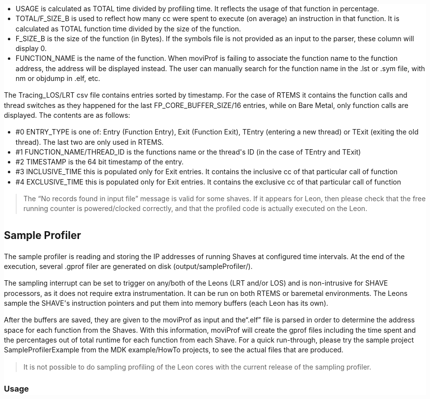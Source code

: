- USAGE is calculated as TOTAL time divided by profiling time. It reflects the usage of that function in percentage.
- TOTAL/F\_SIZE\_B is used to reflect how many cc were spent to execute (on average) an instruction in that function. It is calculated as TOTAL function time divided by the size of the function.
- F\_SIZE\_B is the size of the function (in Bytes). If the symbols file is not provided as an input to the parser, these column will display 0.
- FUNCTION\_NAME is the name of the function. When moviProf is failing to associate the function name to the function address, the address will be displayed instead.
 The user can manually search for the function name in the .lst or .sym file, with nm or objdump in .elf, etc.

The Tracing\_LOS/LRT csv file contains entries sorted by timestamp. For the case of RTEMS it contains the function calls and
 thread switches as they happened for the last FP\_CORE\_BUFFER\_SIZE/16 entries, while on Bare Metal, only function calls are
  displayed. The contents are as follows:

- #0 ENTRY_TYPE is one of: Entry (Function Entry), Exit (Function Exit), TEntry (entering a new thread)  or TExit (exiting the old thread). The last two are only used in RTEMS.
- #1 FUNCTION_NAME/THREAD_ID is the functions name or the thread's ID (in the case of TEntry and TExit)
- #2 TIMESTAMP is the 64 bit timestamp of the entry.
- #3 INCLUSIVE_TIME this is populated only for Exit entries. It contains the inclusive cc of that particular call of function
- #4 EXCLUSIVE_TIME this is populated only for Exit entries. It contains the exclusive cc of that particular call of function

>The “No records found in input file” message is valid for some shaves. If it appears for Leon, then please check that the free running counter is powered/clocked correctly, and that the profiled code is actually executed on the Leon.

## Sample Profiler

The sample profiler is reading and storing the IP addresses of running Shaves at configured time intervals.
At the end of the execution, several .gprof filer are generated on disk (output/sampleProfiler/).

The sampling interrupt can be set to trigger on any/both of the Leons (LRT and/or LOS) and is non-intrusive for SHAVE processors, as it does not require extra instrumentation. It can be run on both RTEMS or baremetal environments. The Leons sample the SHAVE's instruction pointers and put them into memory buffers (each Leon has its own).

After the buffers are saved, they are given to the moviProf as input and the“.elf” file is parsed in order to determine the address space for each function from the Shaves. With this information, moviProf will create the gprof files including the time spent and the percentages out of total runtime for each function from each Shave.
For a quick run-through, please try the sample project SampleProfilerExample from the MDK example/HowTo projects, to see the actual files that are produced.

>It is not possible to do sampling profiling of the Leon cores with the current release of the sampling profiler.

### Usage
